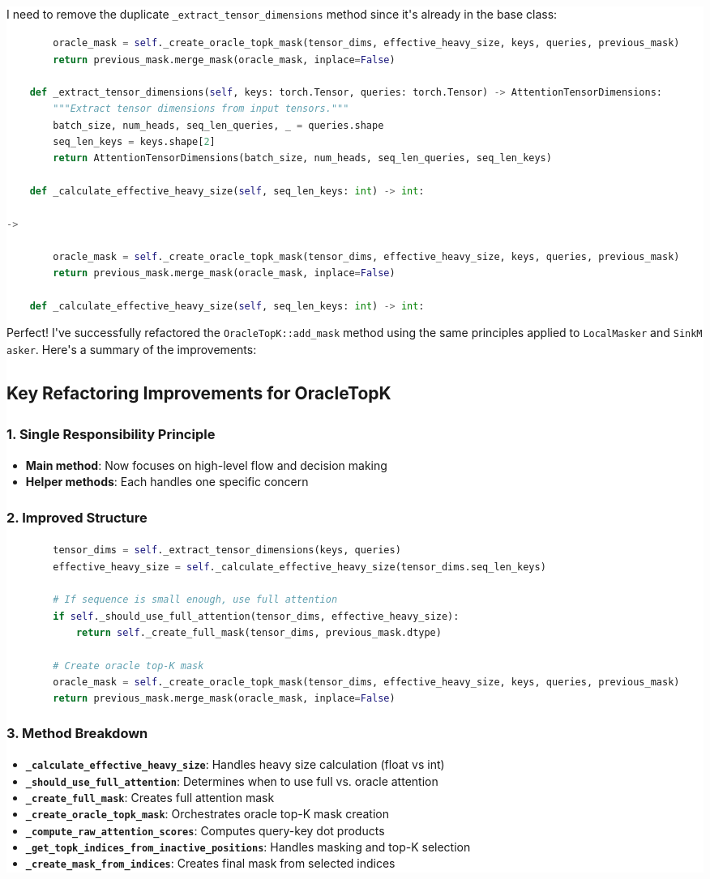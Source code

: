 I need to remove the duplicate `_extract_tensor_dimensions` method since it's already in the base class:

```python
        oracle_mask = self._create_oracle_topk_mask(tensor_dims, effective_heavy_size, keys, queries, previous_mask)
        return previous_mask.merge_mask(oracle_mask, inplace=False)

    def _extract_tensor_dimensions(self, keys: torch.Tensor, queries: torch.Tensor) -> AttentionTensorDimensions:
        """Extract tensor dimensions from input tensors."""
        batch_size, num_heads, seq_len_queries, _ = queries.shape
        seq_len_keys = keys.shape[2]
        return AttentionTensorDimensions(batch_size, num_heads, seq_len_queries, seq_len_keys)

    def _calculate_effective_heavy_size(self, seq_len_keys: int) -> int:

->

        oracle_mask = self._create_oracle_topk_mask(tensor_dims, effective_heavy_size, keys, queries, previous_mask)
        return previous_mask.merge_mask(oracle_mask, inplace=False)

    def _calculate_effective_heavy_size(self, seq_len_keys: int) -> int:
```

Perfect! I've successfully refactored the `OracleTopK::add_mask` method using the same principles applied to `LocalMasker` and `SinkMasker`. Here's a summary of the improvements:

## Key Refactoring Improvements for OracleTopK

### 1. **Single Responsibility Principle**
- **Main method**: Now focuses on high-level flow and decision making
- **Helper methods**: Each handles one specific concern

### 2. **Improved Structure**
```43-52:sparse-attention-hub/sparse_attention_hub/sparse_attention/research_attention/maskers/fixed/implementations/oracle_top_k.py
        tensor_dims = self._extract_tensor_dimensions(keys, queries)
        effective_heavy_size = self._calculate_effective_heavy_size(tensor_dims.seq_len_keys)
        
        # If sequence is small enough, use full attention
        if self._should_use_full_attention(tensor_dims, effective_heavy_size):
            return self._create_full_mask(tensor_dims, previous_mask.dtype)
        
        # Create oracle top-K mask
        oracle_mask = self._create_oracle_topk_mask(tensor_dims, effective_heavy_size, keys, queries, previous_mask)
        return previous_mask.merge_mask(oracle_mask, inplace=False)
```

### 3. **Method Breakdown**
- **`_calculate_effective_heavy_size`**: Handles heavy size calculation (float vs int)
- **`_should_use_full_attention`**: Determines when to use full vs. oracle attention
- **`_create_full_mask`**: Creates full attention mask
- **`_create_oracle_topk_mask`**: Orchestrates oracle top-K mask creation
- **`_compute_raw_attention_scores`**: Computes query-key dot products
- **`_get_topk_indices_from_inactive_positions`**: Handles masking and top-K selection
- **`_create_mask_from_indices`**: Creates final mask from selected indices
